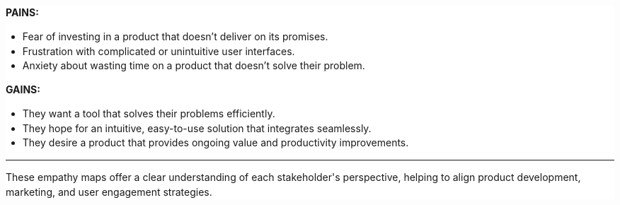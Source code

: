    **PAINS:**  
   - Fear of investing in a product that doesn’t deliver on its promises.
   - Frustration with complicated or unintuitive user interfaces.
   - Anxiety about wasting time on a product that doesn’t solve their problem.

   **GAINS:**  
   - They want a tool that solves their problems efficiently.
   - They hope for an intuitive, easy-to-use solution that integrates seamlessly.
   - They desire a product that provides ongoing value and productivity improvements.

---

These empathy maps offer a clear understanding of each stakeholder's perspective, helping to align product development, marketing, and user engagement strategies.